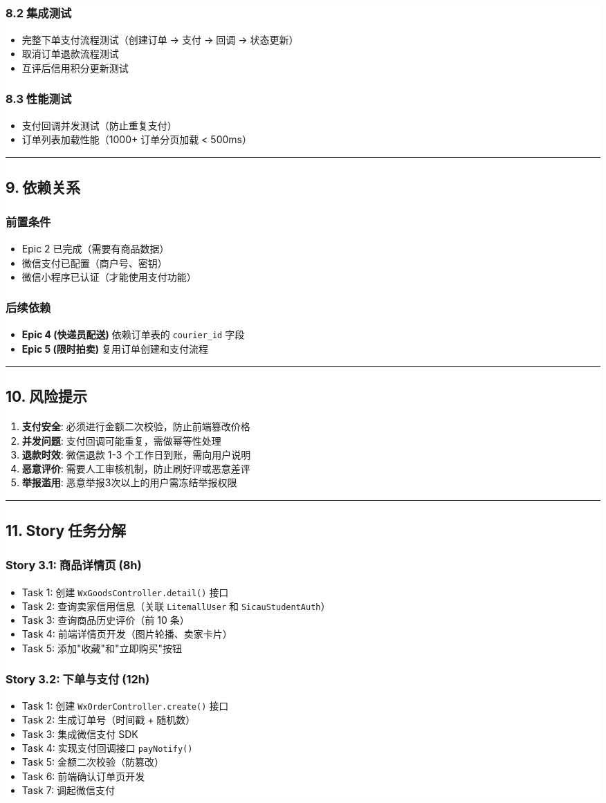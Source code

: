 ### 8.2 集成测试

- 完整下单支付流程测试（创建订单 → 支付 → 回调 → 状态更新）
- 取消订单退款流程测试
- 互评后信用积分更新测试

### 8.3 性能测试

- 支付回调并发测试（防止重复支付）
- 订单列表加载性能（1000+ 订单分页加载 < 500ms）

---

## 9. 依赖关系

### 前置条件
- Epic 2 已完成（需要有商品数据）
- 微信支付已配置（商户号、密钥）
- 微信小程序已认证（才能使用支付功能）

### 后续依赖
- **Epic 4 (快递员配送)** 依赖订单表的 `courier_id` 字段
- **Epic 5 (限时拍卖)** 复用订单创建和支付流程

---

## 10. 风险提示

1. **支付安全**: 必须进行金额二次校验，防止前端篡改价格
2. **并发问题**: 支付回调可能重复，需做幂等性处理
3. **退款时效**: 微信退款 1-3 个工作日到账，需向用户说明
4. **恶意评价**: 需要人工审核机制，防止刷好评或恶意差评
5. **举报滥用**: 恶意举报3次以上的用户需冻结举报权限

---

## 11. Story 任务分解

### Story 3.1: 商品详情页 (8h)
- Task 1: 创建 `WxGoodsController.detail()` 接口
- Task 2: 查询卖家信用信息（关联 `LitemallUser` 和 `SicauStudentAuth`）
- Task 3: 查询商品历史评价（前 10 条）
- Task 4: 前端详情页开发（图片轮播、卖家卡片）
- Task 5: 添加"收藏"和"立即购买"按钮

### Story 3.2: 下单与支付 (12h)
- Task 1: 创建 `WxOrderController.create()` 接口
- Task 2: 生成订单号（时间戳 + 随机数）
- Task 3: 集成微信支付 SDK
- Task 4: 实现支付回调接口 `payNotify()`
- Task 5: 金额二次校验（防篡改）
- Task 6: 前端确认订单页开发
- Task 7: 调起微信支付
